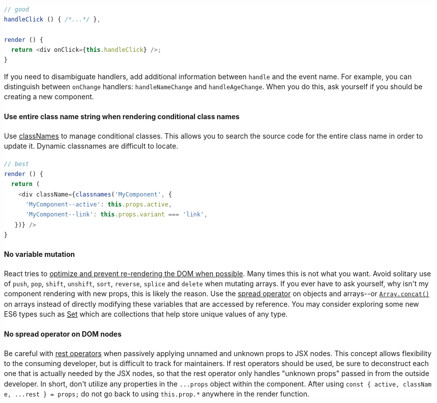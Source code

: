 ```javascript
// good
handleClick () { /*...*/ },

render () {
  return <div onClick={this.handleClick} />;
}
```

If you need to disambiguate handlers, add additional information between
`handle` and the event name. For example, you can distinguish between `onChange`
handlers: `handleNameChange` and `handleAgeChange`. When you do this, ask
yourself if you should be creating a new component.

#### Use entire class name string when rendering conditional class names

Use [classNames](https://www.npmjs.com/package/classnames) to manage conditional classes. This allows you to search the source code for the entire class name in order to update it. Dynamic classnames are difficult to locate.

```javascript
// best
render () {
  return (
    <div className={classnames('MyComponent', {
      'MyComponent--active': this.props.active,
      'MyComponent--link': this.props.variant === 'link',
   })} />
}
```

#### No variable mutation

React tries to [optimize and prevent re-rendering the DOM when possible](https://facebook.github.io/react/docs/optimizing-performance.html#the-power-of-not-mutating-data). Many times this is not what you want. Avoid solitary use of `push`, `pop`, `shift`, `unshift`, `sort`, `reverse`, `splice` and `delete` when mutating arrays. If you ever have to ask yourself, why isn't my component rendering with new props, this is likely the reason. Use the [spread operator](https://developer.mozilla.org/en-US/docs/Web/JavaScript/Reference/Operators/Spread_syntax) on objects and arrays--or [`Array.concat()`](https://developer.mozilla.org/en-US/docs/Web/JavaScript/Reference/Global_Objects/Array/concat) on arrays instead of directly modifying these variables that are accessed by reference. You may consider exploring some new ES6 types such as [Set](https://developer.mozilla.org/en-US/docs/Web/JavaScript/Reference/Global_Objects/Set) which are collections that help store unique values of any type.

#### No spread operator on DOM nodes

Be careful with [rest operators](https://developer.mozilla.org/en-US/docs/Web/JavaScript/Reference/Functions/rest_parameters) when passively applying unnamed and unknown props to JSX nodes. This concept allows flexibility to the consuming developer, but is difficult to track for maintainers. If rest operators should be used, be sure to deconstruct each one that is actually needed by the JSX nodes, so that the rest operator only handles "unknown props" passed in from the outside developer. In short, don't utilize any properties in the `...props` object within the component. After using `const { active, className, ...rest } = props;` do not go back to using `this.prop.*` anywhere in the render function.

